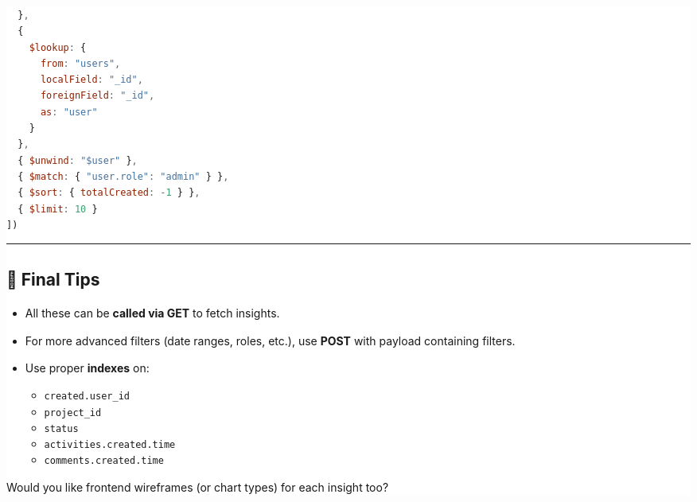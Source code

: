 ```javascript
  },
  {
    $lookup: {
      from: "users",
      localField: "_id",
      foreignField: "_id",
      as: "user"
    }
  },
  { $unwind: "$user" },
  { $match: { "user.role": "admin" } },
  { $sort: { totalCreated: -1 } },
  { $limit: 10 }
])
```

---

## 🧾 Final Tips

* All these can be **called via GET** to fetch insights.
* For more advanced filters (date ranges, roles, etc.), use **POST** with payload containing filters.
* Use proper **indexes** on:

  * `created.user_id`
  * `project_id`
  * `status`
  * `activities.created.time`
  * `comments.created.time`

Would you like frontend wireframes (or chart types) for each insight too?
